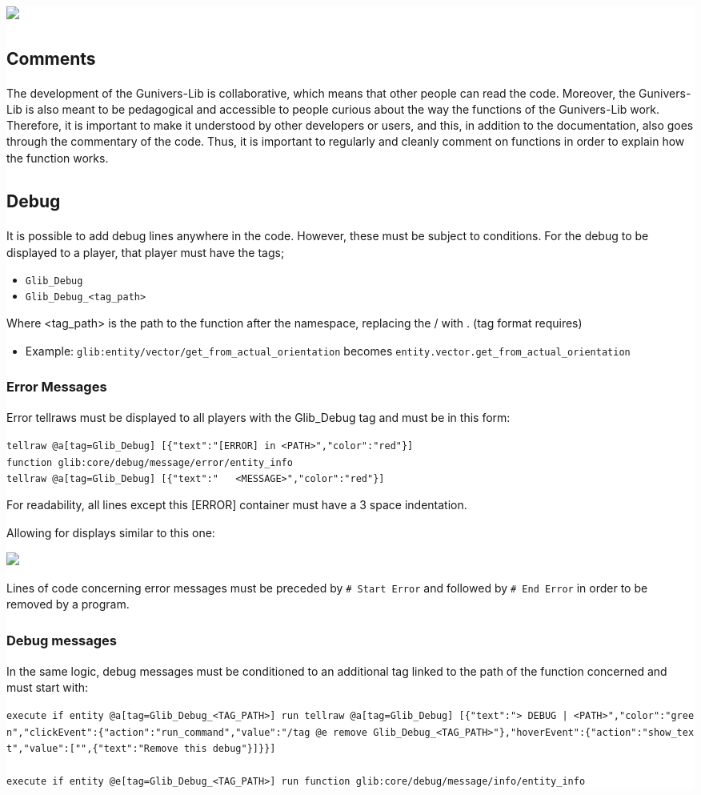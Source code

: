 ![](https://old-project.gunivers.net/api/v3/attachments/45/content)

## **Comments**

The development of the Gunivers-Lib is collaborative, which means that other people can read the code. Moreover, the Gunivers-Lib is also meant to be pedagogical and accessible to people curious about the way the functions of the Gunivers-Lib work. Therefore, it is important to make it understood by other developers or users, and this, in addition to the documentation, also goes through the commentary of the code. Thus, it is important to regularly and cleanly comment on functions in order to explain how the function works.

## **Debug**

It is possible to add debug lines anywhere in the code. However, these must be subject to conditions. For the debug to be displayed to a player, that player must have the tags;

* `Glib_Debug`
* `Glib_Debug_<tag_path>`

Where <tag_path> is the path to the function after the namespace, replacing the / with . (tag format requires)

* Example: `glib:entity/vector/get_from_actual_orientation` becomes `entity.vector.get_from_actual_orientation`

### **Error Messages**

Error tellraws must be displayed to all players with the Glib_Debug tag and must be in this form:

```plaintext
tellraw @a[tag=Glib_Debug] [{"text":"[ERROR] in <PATH>","color":"red"}]
function glib:core/debug/message/error/entity_info
tellraw @a[tag=Glib_Debug] [{"text":"   <MESSAGE>","color":"red"}]
```

For readability, all lines except this \[ERROR\] container must have a 3 space indentation.

Allowing for displays similar to this one:

![](https://old-project.gunivers.net/api/v3/attachments/41/content)

Lines of code concerning error messages must be preceded by `# Start Error` and followed by `# End Error` in order to be removed by a program.

### **Debug messages**

In the same logic, debug messages must be conditioned to an additional tag linked to the path of the function concerned and must start with:

```plaintext
execute if entity @a[tag=Glib_Debug_<TAG_PATH>] run tellraw @a[tag=Glib_Debug] [{"text":"> DEBUG | <PATH>","color":"green","clickEvent":{"action":"run_command","value":"/tag @e remove Glib_Debug_<TAG_PATH>"},"hoverEvent":{"action":"show_text","value":["",{"text":"Remove this debug"}]}}]

execute if entity @e[tag=Glib_Debug_<TAG_PATH>] run function glib:core/debug/message/info/entity_info
```
